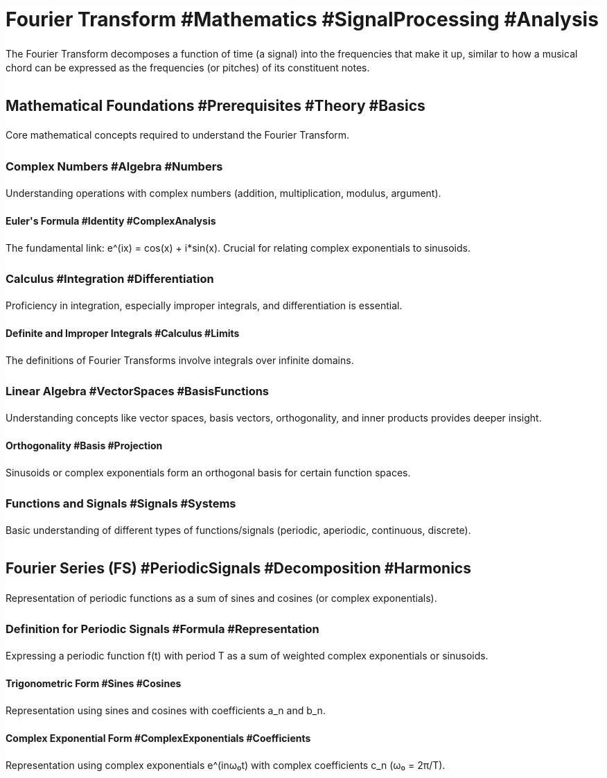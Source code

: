 # Fourier Transform #Mathematics #SignalProcessing #Analysis
The Fourier Transform decomposes a function of time (a signal) into the frequencies that make it up, similar to how a musical chord can be expressed as the frequencies (or pitches) of its constituent notes.

## Mathematical Foundations #Prerequisites #Theory #Basics
Core mathematical concepts required to understand the Fourier Transform.

### Complex Numbers #Algebra #Numbers
Understanding operations with complex numbers (addition, multiplication, modulus, argument).

#### Euler's Formula #Identity #ComplexAnalysis
The fundamental link: e^(ix) = cos(x) + i*sin(x). Crucial for relating complex exponentials to sinusoids.

### Calculus #Integration #Differentiation
Proficiency in integration, especially improper integrals, and differentiation is essential.

#### Definite and Improper Integrals #Calculus #Limits
The definitions of Fourier Transforms involve integrals over infinite domains.

### Linear Algebra #VectorSpaces #BasisFunctions
Understanding concepts like vector spaces, basis vectors, orthogonality, and inner products provides deeper insight.

#### Orthogonality #Basis #Projection
Sinusoids or complex exponentials form an orthogonal basis for certain function spaces.

### Functions and Signals #Signals #Systems
Basic understanding of different types of functions/signals (periodic, aperiodic, continuous, discrete).

## Fourier Series (FS) #PeriodicSignals #Decomposition #Harmonics
Representation of periodic functions as a sum of sines and cosines (or complex exponentials).

### Definition for Periodic Signals #Formula #Representation
Expressing a periodic function f(t) with period T as a sum of weighted complex exponentials or sinusoids.

#### Trigonometric Form #Sines #Cosines
Representation using sines and cosines with coefficients a_n and b_n.

#### Complex Exponential Form #ComplexExponentials #Coefficients
Representation using complex exponentials e^(inω₀t) with complex coefficients c_n (ω₀ = 2π/T).
